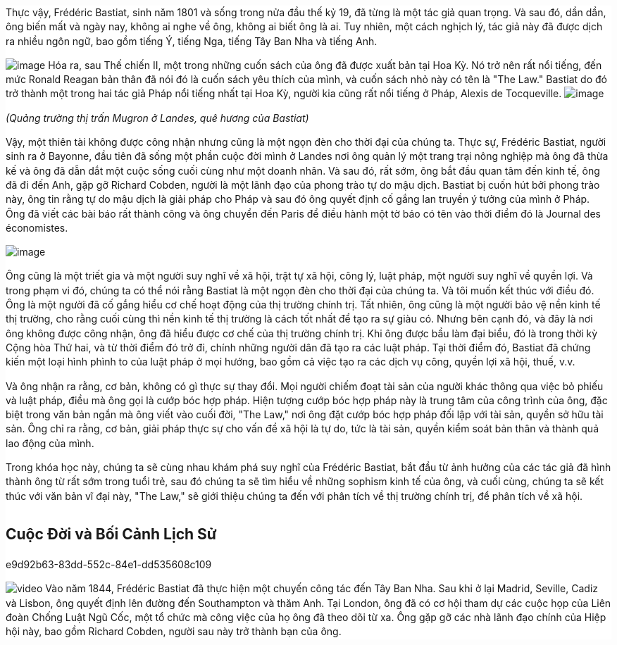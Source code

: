 Thực vậy, Frédéric Bastiat, sinh năm 1801 và sống trong nửa đầu thế kỷ 19, đã từng là một tác giả quan trọng. Và sau đó, dần dần, ông biến mất và ngày nay, không ai nghe về ông, không ai biết ông là ai. Tuy nhiên, một cách nghịch lý, tác giả này đã được dịch ra nhiều ngôn ngữ, bao gồm tiếng Ý, tiếng Nga, tiếng Tây Ban Nha và tiếng Anh.

![image](assets/image/00/img-113.webp)
Hóa ra, sau Thế chiến II, một trong những cuốn sách của ông đã được xuất bản tại Hoa Kỳ. Nó trở nên rất nổi tiếng, đến mức Ronald Reagan bản thân đã nói đó là cuốn sách yêu thích của mình, và cuốn sách nhỏ này có tên là "The Law." Bastiat do đó trở thành một trong hai tác giả Pháp nổi tiếng nhất tại Hoa Kỳ, người kia cũng rất nổi tiếng ở Pháp, Alexis de Tocqueville.
![image](assets/image/00/IMG28.webp)

_(Quảng trường thị trấn Mugron ở Landes, quê hương của Bastiat)_

Vậy, một thiên tài không được công nhận nhưng cũng là một ngọn đèn cho thời đại của chúng ta. Thực sự, Frédéric Bastiat, người sinh ra ở Bayonne, đầu tiên đã sống một phần cuộc đời mình ở Landes nơi ông quản lý một trang trại nông nghiệp mà ông đã thừa kế và ông đã dẫn dắt một cuộc sống cuối cùng như một doanh nhân. Và sau đó, rất sớm, ông bắt đầu quan tâm đến kinh tế, ông đã đi đến Anh, gặp gỡ Richard Cobden, người là một lãnh đạo của phong trào tự do mậu dịch. Bastiat bị cuốn hút bởi phong trào này, ông tin rằng tự do mậu dịch là giải pháp cho Pháp và sau đó ông quyết định cố gắng lan truyền ý tưởng của mình ở Pháp. Ông đã viết các bài báo rất thành công và ông chuyển đến Paris để điều hành một tờ báo có tên vào thời điểm đó là Journal des économistes.

![image](assets/image/00/IMG15.webp)

Ông cũng là một triết gia và một người suy nghĩ về xã hội, trật tự xã hội, công lý, luật pháp, một người suy nghĩ về quyền lợi. Và trong phạm vi đó, chúng ta có thể nói rằng Bastiat là một ngọn đèn cho thời đại của chúng ta. Và tôi muốn kết thúc với điều đó. Ông là một người đã cố gắng hiểu cơ chế hoạt động của thị trường chính trị. Tất nhiên, ông cũng là một người bảo vệ nền kinh tế thị trường, cho rằng cuối cùng thì nền kinh tế thị trường là cách tốt nhất để tạo ra sự giàu có. Nhưng bên cạnh đó, và đây là nơi ông không được công nhận, ông đã hiểu được cơ chế của thị trường chính trị.
Khi ông được bầu làm đại biểu, đó là trong thời kỳ Cộng hòa Thứ hai, và từ thời điểm đó trở đi, chính những người dân đã tạo ra các luật pháp. Tại thời điểm đó, Bastiat đã chứng kiến một loại hình phình to của luật pháp ở mọi hướng, bao gồm cả việc tạo ra các dịch vụ công, quyền lợi xã hội, thuế, v.v.

Và ông nhận ra rằng, cơ bản, không có gì thực sự thay đổi. Mọi người chiếm đoạt tài sản của người khác thông qua việc bỏ phiếu và luật pháp, điều mà ông gọi là cướp bóc hợp pháp. Hiện tượng cướp bóc hợp pháp này là trung tâm của công trình của ông, đặc biệt trong văn bản ngắn mà ông viết vào cuối đời, "The Law," nơi ông đặt cướp bóc hợp pháp đối lập với tài sản, quyền sở hữu tài sản. Ông chỉ ra rằng, cơ bản, giải pháp thực sự cho vấn đề xã hội là tự do, tức là tài sản, quyền kiểm soát bản thân và thành quả lao động của mình.

Trong khóa học này, chúng ta sẽ cùng nhau khám phá suy nghĩ của Frédéric Bastiat, bắt đầu từ ảnh hưởng của các tác giả đã hình thành ông từ rất sớm trong tuổi trẻ, sau đó chúng ta sẽ tìm hiểu về những sophism kinh tế của ông, và cuối cùng, chúng ta sẽ kết thúc với văn bản vĩ đại này, "The Law," sẽ giới thiệu chúng ta đến với phân tích về thị trường chính trị, để phân tích về xã hội.

## Cuộc Đời và Bối Cảnh Lịch Sử

<chapterId>e9d92b63-83dd-552c-84e1-dd535608c109</chapterId>

![video](https://youtu.be/buPg-IPqwmU?si=_JKks1usXbUTQqJo)
Vào năm 1844, Frédéric Bastiat đã thực hiện một chuyến công tác đến Tây Ban Nha. Sau khi ở lại Madrid, Seville, Cadiz và Lisbon, ông quyết định lên đường đến Southampton và thăm Anh. Tại London, ông đã có cơ hội tham dự các cuộc họp của Liên đoàn Chống Luật Ngũ Cốc, một tổ chức mà công việc của họ ông đã theo dõi từ xa. Ông gặp gỡ các nhà lãnh đạo chính của Hiệp hội này, bao gồm Richard Cobden, người sau này trở thành bạn của ông.
